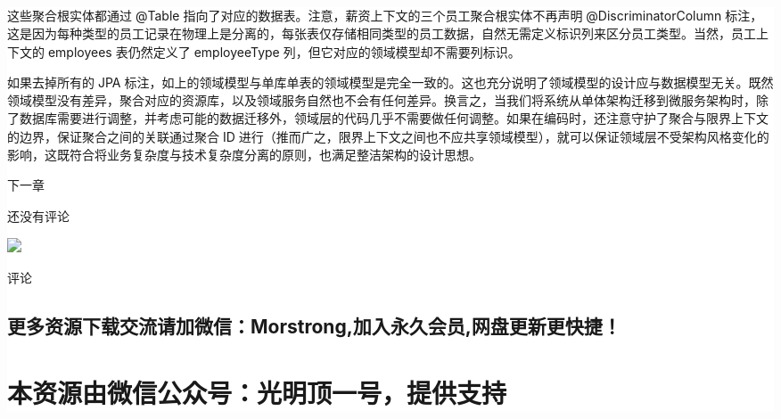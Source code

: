 
这些聚合根实体都通过 @Table 指向了对应的数据表。注意，薪资上下文的三个员工聚合根实体不再声明 @DiscriminatorColumn
标注，这是因为每种类型的员工记录在物理上是分离的，每张表仅存储相同类型的员工数据，自然无需定义标识列来区分员工类型。当然，员工上下文的 employees
表仍然定义了 employeeType 列，但它对应的领域模型却不需要列标识。

如果去掉所有的 JPA
标注，如上的领域模型与单库单表的领域模型是完全一致的。这也充分说明了领域模型的设计应与数据模型无关。既然领域模型没有差异，聚合对应的资源库，以及领域服务自然也不会有任何差异。换言之，当我们将系统从单体架构迁移到微服务架构时，除了数据库需要进行调整，并考虑可能的数据迁移外，领域层的代码几乎不需要做任何调整。如果在编码时，还注意守护了聚合与限界上下文的边界，保证聚合之间的关联通过聚合
ID
进行（推而广之，限界上下文之间也不应共享领域模型），就可以保证领域层不受架构风格变化的影响，这既符合将业务复杂度与技术复杂度分离的原则，也满足整洁架构的设计思想。

下一章

还没有评论

![](https://images.gitbook.cn/7e637010-8cc6-11e9-b60e-19c95a6a735a)

评论


## 更多资源下载交流请加微信：Morstrong,加入永久会员,网盘更新更快捷！
# 本资源由微信公众号：光明顶一号，提供支持
